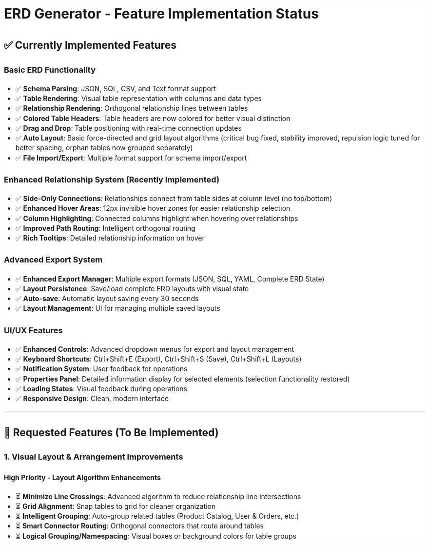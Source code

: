 # ERD Generator - Feature Implementation Status

## ✅ Currently Implemented Features

### Basic ERD Functionality
- ✅ **Schema Parsing**: JSON, SQL, CSV, and Text format support
- ✅ **Table Rendering**: Visual table representation with columns and data types
- ✅ **Relationship Rendering**: Orthogonal relationship lines between tables
- ✅ **Colored Table Headers**: Table headers are now colored for better visual distinction
- ✅ **Drag and Drop**: Table positioning with real-time connection updates
- ✅ **Auto Layout**: Basic force-directed and grid layout algorithms (critical bug fixed, stability improved, repulsion logic tuned for better spacing, orphan tables now grouped separately)
- ✅ **File Import/Export**: Multiple format support for schema import/export

### Enhanced Relationship System (Recently Implemented)
- ✅ **Side-Only Connections**: Relationships connect from table sides at column level (no top/bottom)
- ✅ **Enhanced Hover Areas**: 12px invisible hover zones for easier relationship selection
- ✅ **Column Highlighting**: Connected columns highlight when hovering over relationships
- ✅ **Improved Path Routing**: Intelligent orthogonal routing
- ✅ **Rich Tooltips**: Detailed relationship information on hover

### Advanced Export System
- ✅ **Enhanced Export Manager**: Multiple export formats (JSON, SQL, YAML, Complete ERD State)
- ✅ **Layout Persistence**: Save/load complete ERD layouts with visual state
- ✅ **Auto-save**: Automatic layout saving every 30 seconds
- ✅ **Layout Management**: UI for managing multiple saved layouts

### UI/UX Features
- ✅ **Enhanced Controls**: Advanced dropdown menus for export and layout management
- ✅ **Keyboard Shortcuts**: Ctrl+Shift+E (Export), Ctrl+Shift+S (Save), Ctrl+Shift+L (Layouts)
- ✅ **Notification System**: User feedback for operations
- ✅ **Properties Panel**: Detailed information display for selected elements (selection functionality restored)
- ✅ **Loading States**: Visual feedback during operations
- ✅ **Responsive Design**: Clean, modern interface

---

## 🚧 Requested Features (To Be Implemented)

### 1. Visual Layout & Arrangement Improvements

#### High Priority - Layout Algorithm Enhancements
- ⏳ **Minimize Line Crossings**: Advanced algorithm to reduce relationship line intersections
- ⏳ **Grid Alignment**: Snap tables to grid for cleaner organization
- ⏳ **Intelligent Grouping**: Auto-group related tables (Product Catalog, User & Orders, etc.)
- ⏳ **Smart Connector Routing**: Orthogonal connectors that route around tables
- ⏳ **Logical Grouping/Namespacing**: Visual boxes or background colors for table groups
